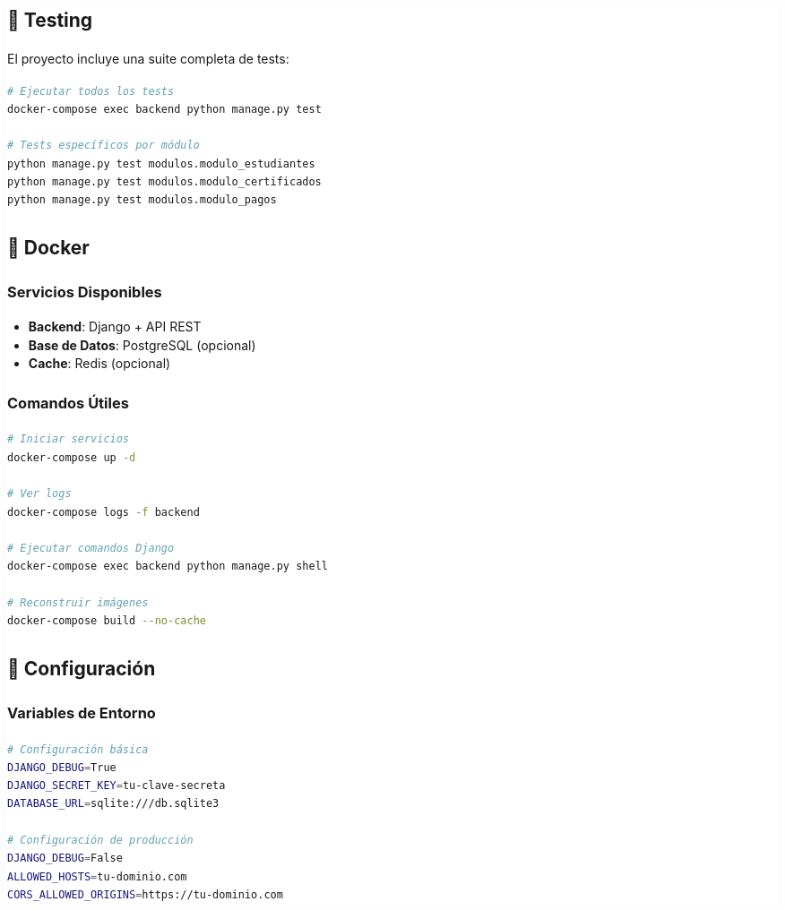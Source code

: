 ## 🧪 Testing

El proyecto incluye una suite completa de tests:

```bash
# Ejecutar todos los tests
docker-compose exec backend python manage.py test

# Tests específicos por módulo
python manage.py test modulos.modulo_estudiantes
python manage.py test modulos.modulo_certificados
python manage.py test modulos.modulo_pagos
```

## 🐳 Docker

### **Servicios Disponibles**
- **Backend**: Django + API REST
- **Base de Datos**: PostgreSQL (opcional)
- **Cache**: Redis (opcional)

### **Comandos Útiles**
```bash
# Iniciar servicios
docker-compose up -d

# Ver logs
docker-compose logs -f backend

# Ejecutar comandos Django
docker-compose exec backend python manage.py shell

# Reconstruir imágenes
docker-compose build --no-cache
```

## 🔧 Configuración

### **Variables de Entorno**
```bash
# Configuración básica
DJANGO_DEBUG=True
DJANGO_SECRET_KEY=tu-clave-secreta
DATABASE_URL=sqlite:///db.sqlite3

# Configuración de producción
DJANGO_DEBUG=False
ALLOWED_HOSTS=tu-dominio.com
CORS_ALLOWED_ORIGINS=https://tu-dominio.com
```
